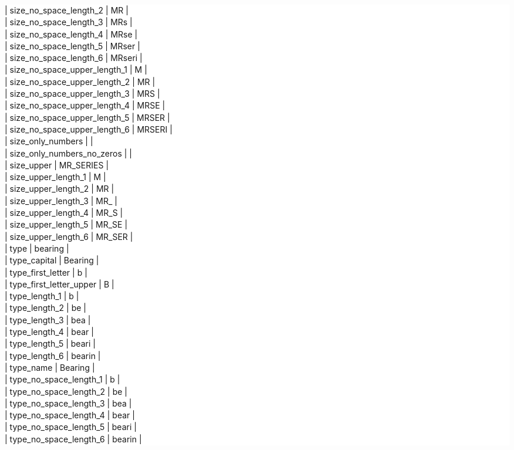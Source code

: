 | size_no_space_length_2 | MR |  
| size_no_space_length_3 | MRs |  
| size_no_space_length_4 | MRse |  
| size_no_space_length_5 | MRser |  
| size_no_space_length_6 | MRseri |  
| size_no_space_upper_length_1 | M |  
| size_no_space_upper_length_2 | MR |  
| size_no_space_upper_length_3 | MRS |  
| size_no_space_upper_length_4 | MRSE |  
| size_no_space_upper_length_5 | MRSER |  
| size_no_space_upper_length_6 | MRSERI |  
| size_only_numbers |  |  
| size_only_numbers_no_zeros |  |  
| size_upper | MR_SERIES |  
| size_upper_length_1 | M |  
| size_upper_length_2 | MR |  
| size_upper_length_3 | MR_ |  
| size_upper_length_4 | MR_S |  
| size_upper_length_5 | MR_SE |  
| size_upper_length_6 | MR_SER |  
| type | bearing |  
| type_capital | Bearing |  
| type_first_letter | b |  
| type_first_letter_upper | B |  
| type_length_1 | b |  
| type_length_2 | be |  
| type_length_3 | bea |  
| type_length_4 | bear |  
| type_length_5 | beari |  
| type_length_6 | bearin |  
| type_name | Bearing |  
| type_no_space_length_1 | b |  
| type_no_space_length_2 | be |  
| type_no_space_length_3 | bea |  
| type_no_space_length_4 | bear |  
| type_no_space_length_5 | beari |  
| type_no_space_length_6 | bearin |  
